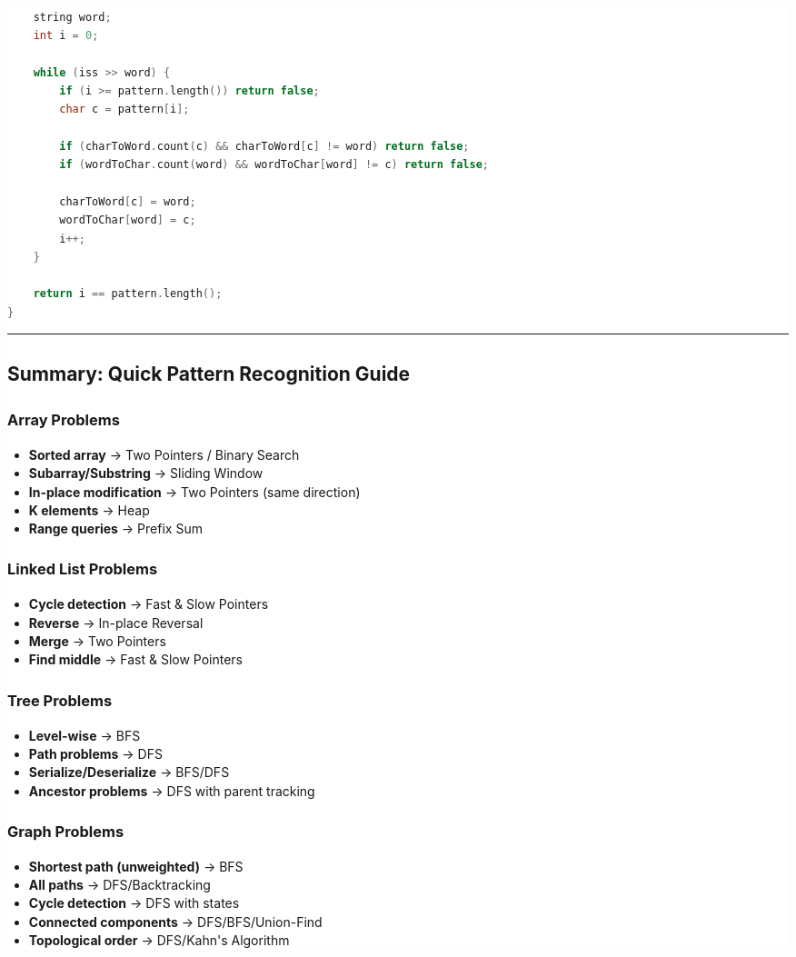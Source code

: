 ```cpp
    string word;
    int i = 0;
    
    while (iss >> word) {
        if (i >= pattern.length()) return false;
        char c = pattern[i];
        
        if (charToWord.count(c) && charToWord[c] != word) return false;
        if (wordToChar.count(word) && wordToChar[word] != c) return false;
        
        charToWord[c] = word;
        wordToChar[word] = c;
        i++;
    }
    
    return i == pattern.length();
}
```

---

## Summary: Quick Pattern Recognition Guide

### Array Problems
- **Sorted array** → Two Pointers / Binary Search
- **Subarray/Substring** → Sliding Window
- **In-place modification** → Two Pointers (same direction)
- **K elements** → Heap
- **Range queries** → Prefix Sum

### Linked List Problems
- **Cycle detection** → Fast & Slow Pointers
- **Reverse** → In-place Reversal
- **Merge** → Two Pointers
- **Find middle** → Fast & Slow Pointers

### Tree Problems
- **Level-wise** → BFS
- **Path problems** → DFS
- **Serialize/Deserialize** → BFS/DFS
- **Ancestor problems** → DFS with parent tracking

### Graph Problems
- **Shortest path (unweighted)** → BFS
- **All paths** → DFS/Backtracking
- **Cycle detection** → DFS with states
- **Connected components** → DFS/BFS/Union-Find
- **Topological order** → DFS/Kahn's Algorithm
